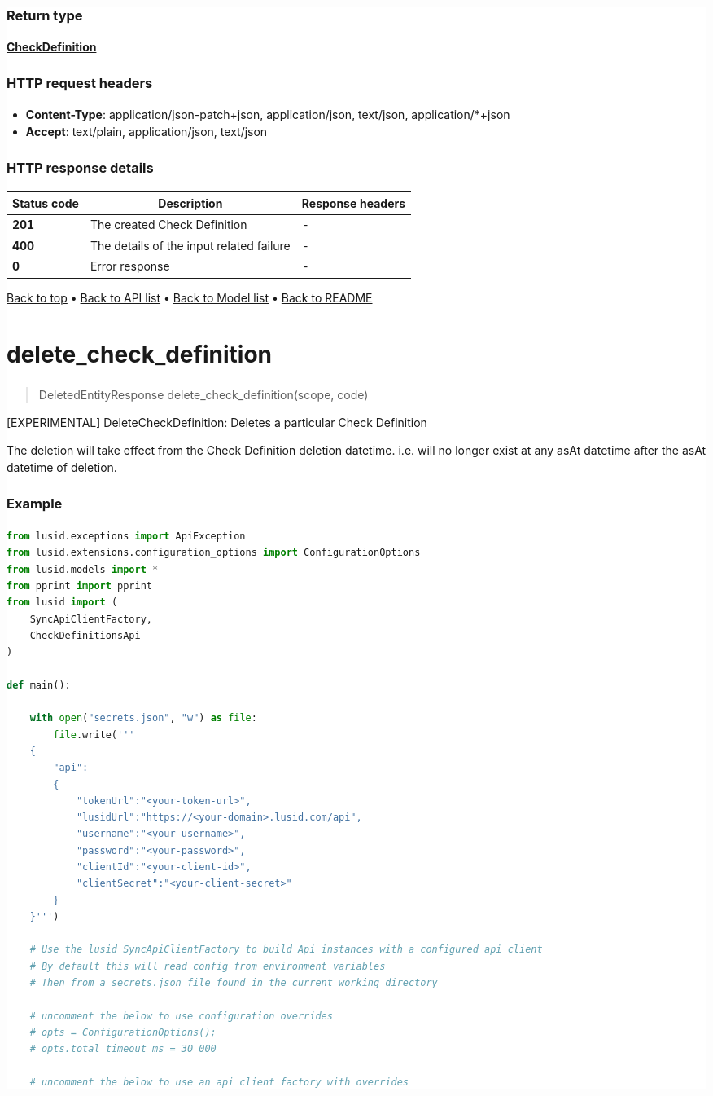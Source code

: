 ### Return type

[**CheckDefinition**](CheckDefinition.md)

### HTTP request headers

 - **Content-Type**: application/json-patch+json, application/json, text/json, application/*+json
 - **Accept**: text/plain, application/json, text/json

### HTTP response details
| Status code | Description | Response headers |
|-------------|-------------|------------------|
**201** | The created Check Definition |  -  |
**400** | The details of the input related failure |  -  |
**0** | Error response |  -  |

[Back to top](#) &#8226; [Back to API list](../README.md#documentation-for-api-endpoints) &#8226; [Back to Model list](../README.md#documentation-for-models) &#8226; [Back to README](../README.md)

# **delete_check_definition**
> DeletedEntityResponse delete_check_definition(scope, code)

[EXPERIMENTAL] DeleteCheckDefinition: Deletes a particular Check Definition

The deletion will take effect from the Check Definition deletion datetime.  i.e. will no longer exist at any asAt datetime after the asAt datetime of deletion.

### Example

```python
from lusid.exceptions import ApiException
from lusid.extensions.configuration_options import ConfigurationOptions
from lusid.models import *
from pprint import pprint
from lusid import (
    SyncApiClientFactory,
    CheckDefinitionsApi
)

def main():

    with open("secrets.json", "w") as file:
        file.write('''
    {
        "api":
        {
            "tokenUrl":"<your-token-url>",
            "lusidUrl":"https://<your-domain>.lusid.com/api",
            "username":"<your-username>",
            "password":"<your-password>",
            "clientId":"<your-client-id>",
            "clientSecret":"<your-client-secret>"
        }
    }''')

    # Use the lusid SyncApiClientFactory to build Api instances with a configured api client
    # By default this will read config from environment variables
    # Then from a secrets.json file found in the current working directory

    # uncomment the below to use configuration overrides
    # opts = ConfigurationOptions();
    # opts.total_timeout_ms = 30_000

    # uncomment the below to use an api client factory with overrides
```